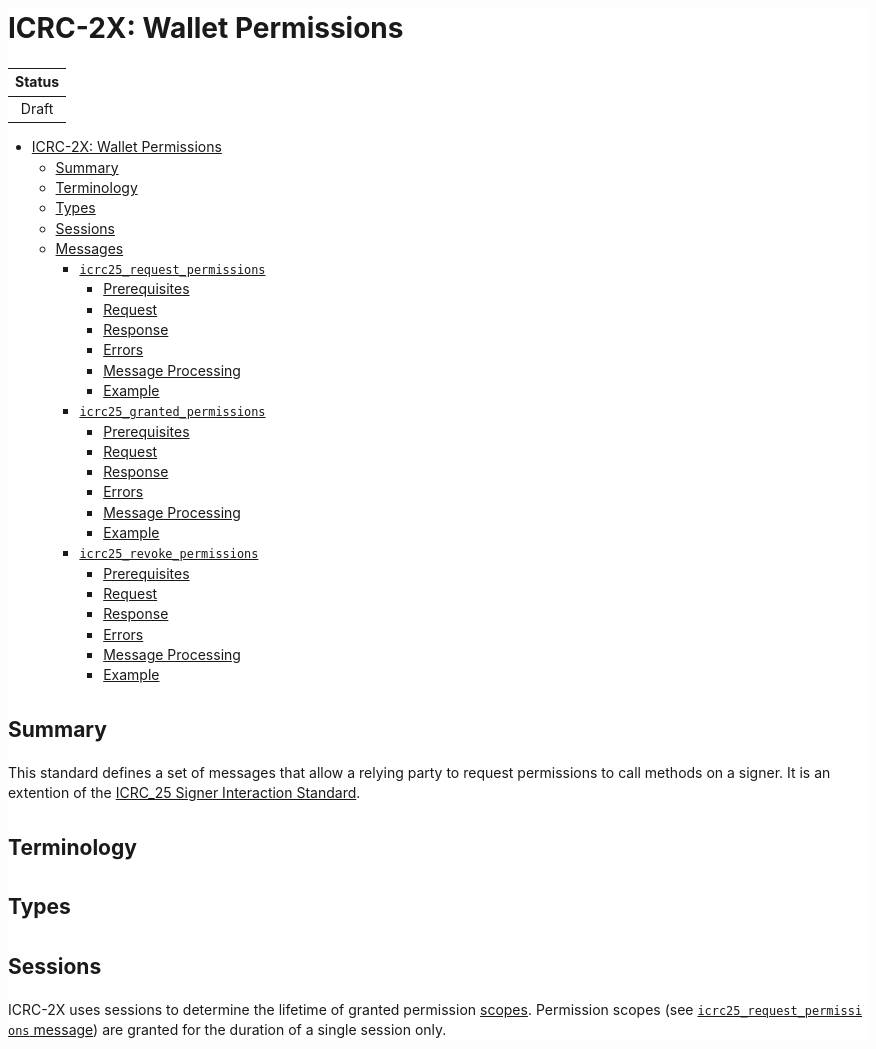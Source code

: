 # ICRC-2X: Wallet Permissions

| Status |
| :----: |
| Draft  |



- [ICRC-2X: Wallet Permissions](#icrc-25-signer-interaction-standard)
  - [Summary](#summary)
  - [Terminology](#terminology)
  - [Types](#types)
  - [Sessions](#sessions)
  - [Messages](#messages)
    - [`icrc25_request_permissions`](#icrc25_request_permissions)
      - [Prerequisites](#prerequisites)
      - [Request](#request)
      - [Response](#response)
      - [Errors](#errors)
      - [Message Processing](#message-processing)
      - [Example](#example)
    - [`icrc25_granted_permissions`](#icrc25_granted_permissions)
      - [Prerequisites](#prerequisites-1)
      - [Request](#request-1)
      - [Response](#response-1)
      - [Errors](#errors-1)
      - [Message Processing](#message-processing-1)
      - [Example](#example-1)
    - [`icrc25_revoke_permissions`](#icrc25_revoke_permissions)
      - [Prerequisites](#prerequisites-4)
      - [Request](#request-4)
      - [Response](#response-4)
      - [Errors](#errors-4)
      - [Message Processing](#message-processing-4)
      - [Example](#example-4)

## Summary

This standard defines a set of messages that allow a relying party to request permissions to call methods on a signer. It is an extention of the [ICRC_25 Signer Interaction Standard](./icrc_25_signer_interaction_standard.md).

## Terminology

## Types

## Sessions

ICRC-2X uses sessions to determine the lifetime of granted permission [scopes](#scopes). Permission scopes (see [`icrc25_request_permissions` message](#icrc25requestpermissions)) are granted for the duration of a single session only.
